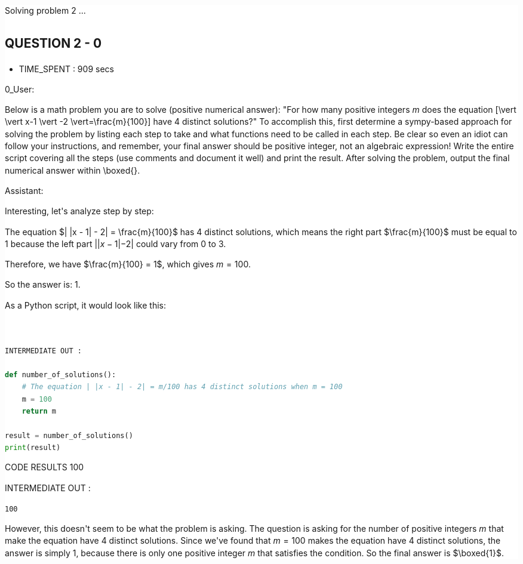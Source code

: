 Solving problem 2 ...



## QUESTION 2 - 0 
- TIME_SPENT : 909 secs

0_User:

Below is a math problem you are to solve (positive numerical answer):
"For how many positive integers $m$ does the equation \[\vert \vert x-1 \vert -2 \vert=\frac{m}{100}\] have $4$ distinct solutions?"
To accomplish this, first determine a sympy-based approach for solving the problem by listing each step to take and what functions need to be called in each step. Be clear so even an idiot can follow your instructions, and remember, your final answer should be positive integer, not an algebraic expression!
Write the entire script covering all the steps (use comments and document it well) and print the result. After solving the problem, output the final numerical answer within \boxed{}.

Assistant: 

Interesting, let's analyze step by step:



The equation $| |x - 1| - 2| = \frac{m}{100}$ has 4 distinct solutions, which means the right part $\frac{m}{100}$ must be equal to $1$ because the left part $| |x - 1| - 2|$ could vary from $0$ to $3$. 

Therefore, we have $\frac{m}{100} = 1$, which gives $m = 100$.

So the answer is: 1.

As a Python script, it would look like this:

```python


INTERMEDIATE OUT :

def number_of_solutions():
    # The equation | |x - 1| - 2| = m/100 has 4 distinct solutions when m = 100
    m = 100
    return m

result = number_of_solutions()
print(result)
```

CODE RESULTS 100

INTERMEDIATE OUT :
```output
100
```

However, this doesn't seem to be what the problem is asking. The question is asking for the number of positive integers $m$ that make the equation have 4 distinct solutions. Since we've found that $m = 100$ makes the equation have 4 distinct solutions, the answer is simply 1, because there is only one positive integer $m$ that satisfies the condition. So the final answer is $\boxed{1}$.
